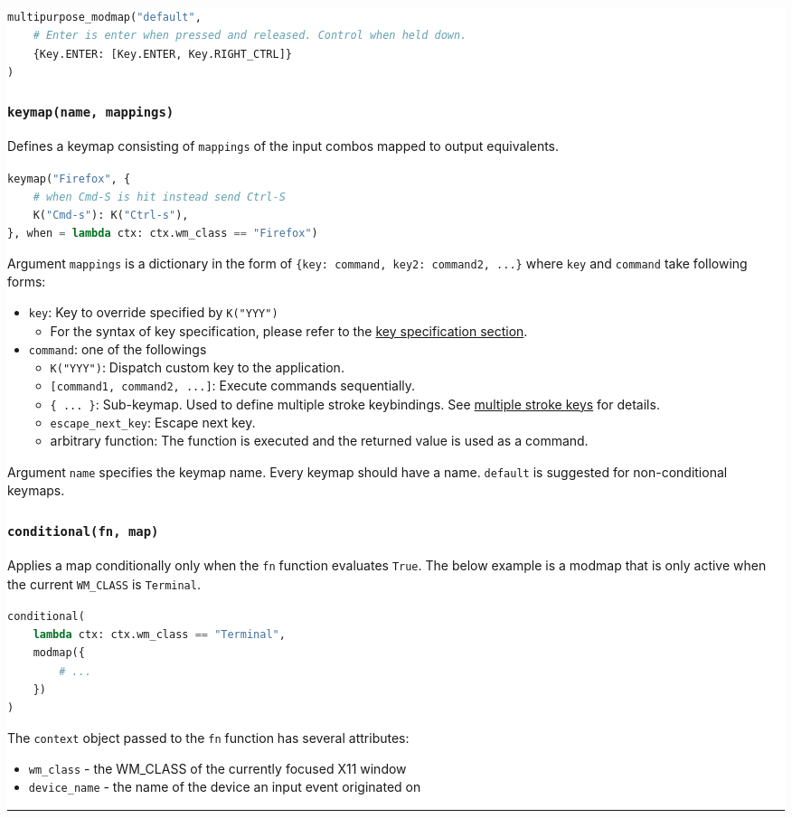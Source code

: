 ```py
multipurpose_modmap("default",
    # Enter is enter when pressed and released. Control when held down.
    {Key.ENTER: [Key.ENTER, Key.RIGHT_CTRL]}
)
```


### `keymap(name, mappings)`

Defines a keymap consisting of `mappings` of the input combos mapped to output equivalents.

```py
keymap("Firefox", {
    # when Cmd-S is hit instead send Ctrl-S
    K("Cmd-s"): K("Ctrl-s"),
}, when = lambda ctx: ctx.wm_class == "Firefox")
```

Argument `mappings` is a dictionary in the form of `{key: command, key2:
command2, ...}` where `key` and `command` take following forms:
- `key`: Key to override specified by `K("YYY")`
    - For the syntax of key specification, please refer to the [key specification section](#key-specification).
- `command`: one of the followings
    - `K("YYY")`: Dispatch custom key to the application.
    - `[command1, command2, ...]`: Execute commands sequentially.
    - `{ ... }`: Sub-keymap. Used to define multiple stroke keybindings. See [multiple stroke keys](#multiple-stroke-keys) for details.
    - `escape_next_key`: Escape next key.
    - arbitrary function: The function is executed and the returned value is used as a command.

Argument `name` specifies the keymap name. Every keymap should have a name.  `default` is suggested for non-conditional keymaps.


### `conditional(fn, map)`

Applies a map conditionally only when the `fn` function evaluates `True`.  The below example is a modmap that is only active when the current `WM_CLASS` is `Terminal`.

```py
conditional(
    lambda ctx: ctx.wm_class == "Terminal",
    modmap({
        # ...
    })
)
```

The `context` object passed to the `fn` function has several attributes:

- `wm_class` - the WM_CLASS of the currently focused X11 window
- `device_name` - the name of the device an input event originated on

---
